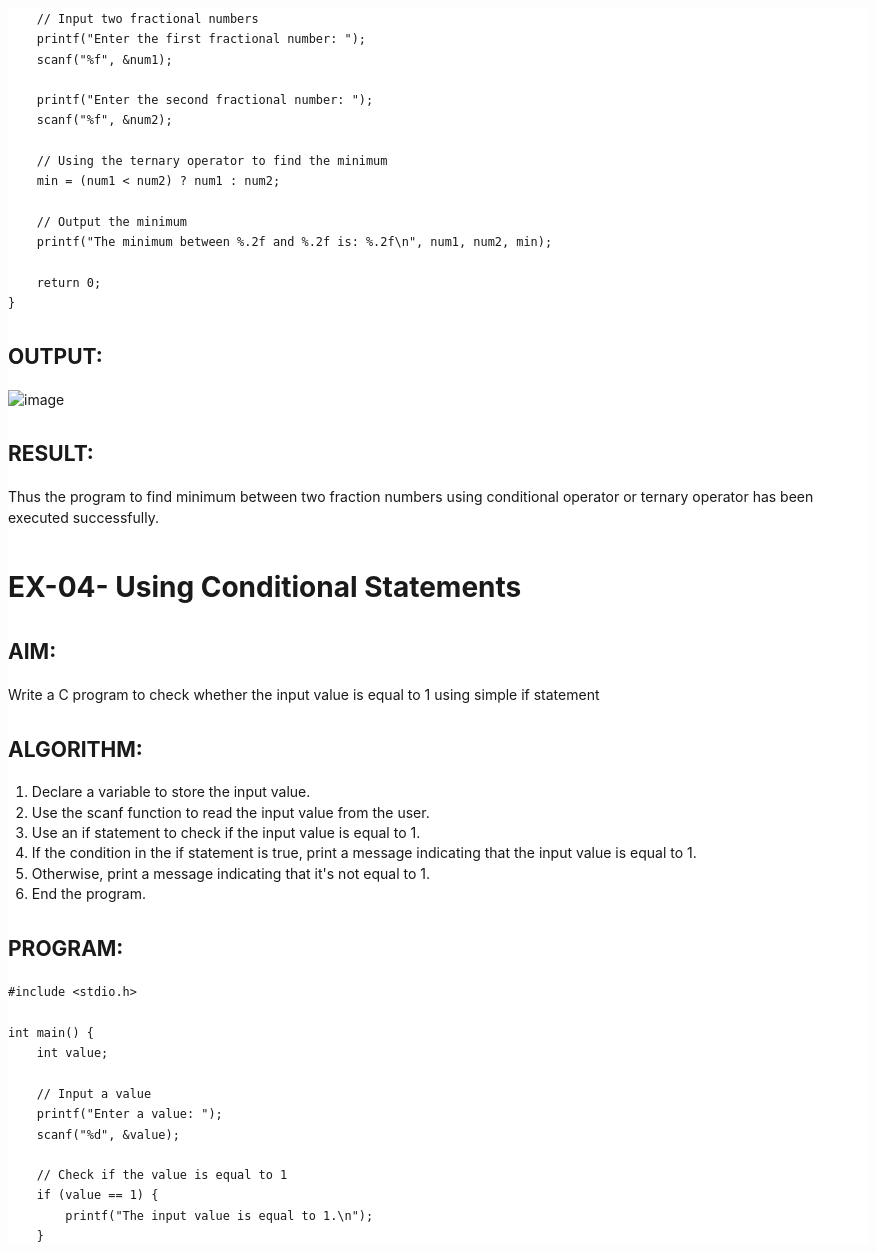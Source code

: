 	    // Input two fractional numbers
	    printf("Enter the first fractional number: ");
	    scanf("%f", &num1);
	
	    printf("Enter the second fractional number: ");
	    scanf("%f", &num2);
	
	    // Using the ternary operator to find the minimum
	    min = (num1 < num2) ? num1 : num2;
	
	    // Output the minimum
	    printf("The minimum between %.2f and %.2f is: %.2f\n", num1, num2, min);
	
	    return 0;
	}

## OUTPUT:
![image](https://github.com/user-attachments/assets/e759cd92-69ab-47ac-bd62-fe0cfa838428)

## RESULT:
Thus the program to find minimum between two fraction numbers using conditional operator or ternary operator has been executed successfully.




# EX-04- Using Conditional Statements

## AIM:
Write a C program to check whether the input value is equal to 1 using simple if statement

## ALGORITHM:
1.	Declare a variable to store the input value.
2.	Use the scanf function to read the input value from the user.
3.	Use an if statement to check if the input value is equal to 1.
4.	If the condition in the if statement is true, print a message indicating that the input value is equal to 1.
5.	Otherwise, print a message indicating that it's not equal to 1.
6.	End the program.

## PROGRAM:
	#include <stdio.h>
	
	int main() {
	    int value;
	
	    // Input a value
	    printf("Enter a value: ");
	    scanf("%d", &value);
	
	    // Check if the value is equal to 1
	    if (value == 1) {
	        printf("The input value is equal to 1.\n");
	    }
	